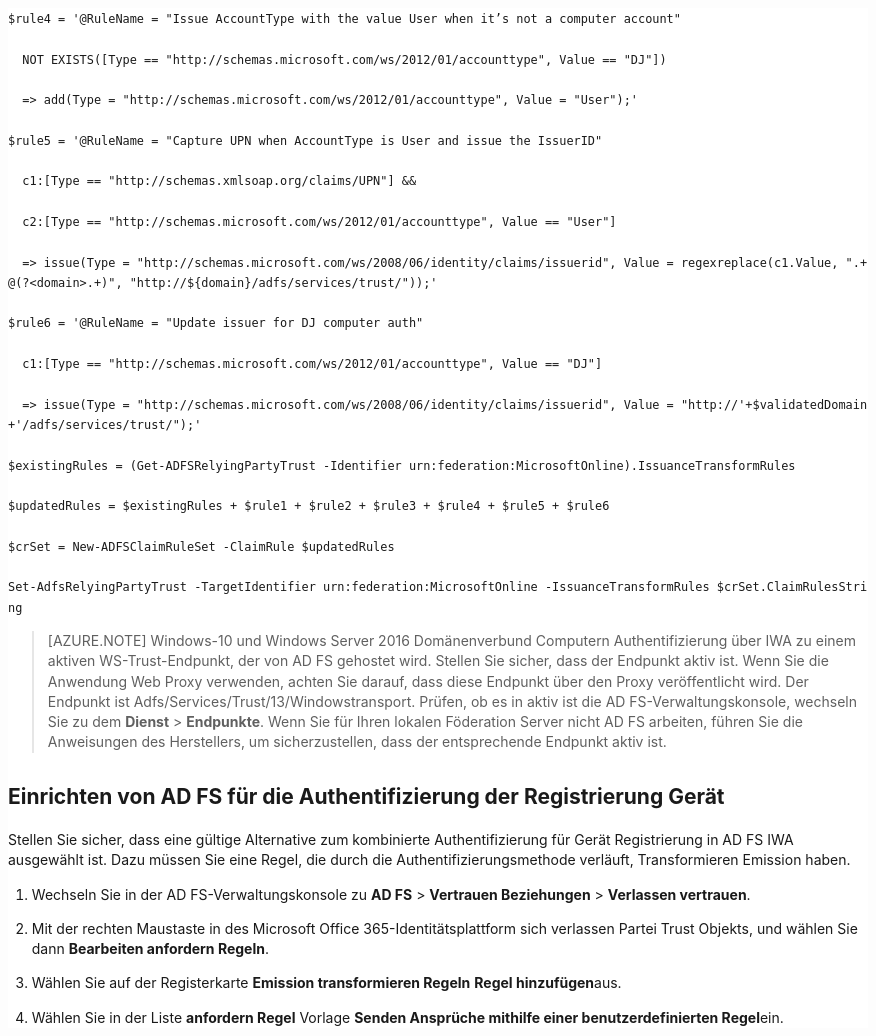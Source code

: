     $rule4 = '@RuleName = "Issue AccountType with the value User when it’s not a computer account"

      NOT EXISTS([Type == "http://schemas.microsoft.com/ws/2012/01/accounttype", Value == "DJ"])

      => add(Type = "http://schemas.microsoft.com/ws/2012/01/accounttype", Value = "User");'

    $rule5 = '@RuleName = "Capture UPN when AccountType is User and issue the IssuerID"

      c1:[Type == "http://schemas.xmlsoap.org/claims/UPN"] &&

      c2:[Type == "http://schemas.microsoft.com/ws/2012/01/accounttype", Value == "User"]

      => issue(Type = "http://schemas.microsoft.com/ws/2008/06/identity/claims/issuerid", Value = regexreplace(c1.Value, ".+@(?<domain>.+)", "http://${domain}/adfs/services/trust/"));'

    $rule6 = '@RuleName = "Update issuer for DJ computer auth"

      c1:[Type == "http://schemas.microsoft.com/ws/2012/01/accounttype", Value == "DJ"]

      => issue(Type = "http://schemas.microsoft.com/ws/2008/06/identity/claims/issuerid", Value = "http://'+$validatedDomain+'/adfs/services/trust/");'

    $existingRules = (Get-ADFSRelyingPartyTrust -Identifier urn:federation:MicrosoftOnline).IssuanceTransformRules

    $updatedRules = $existingRules + $rule1 + $rule2 + $rule3 + $rule4 + $rule5 + $rule6

    $crSet = New-ADFSClaimRuleSet -ClaimRule $updatedRules

    Set-AdfsRelyingPartyTrust -TargetIdentifier urn:federation:MicrosoftOnline -IssuanceTransformRules $crSet.ClaimRulesString

> [AZURE.NOTE] Windows-10 und Windows Server 2016 Domänenverbund Computern Authentifizierung über IWA zu einem aktiven WS-Trust-Endpunkt, der von AD FS gehostet wird. Stellen Sie sicher, dass der Endpunkt aktiv ist. Wenn Sie die Anwendung Web Proxy verwenden, achten Sie darauf, dass diese Endpunkt über den Proxy veröffentlicht wird. Der Endpunkt ist Adfs/Services/Trust/13/Windowstransport. Prüfen, ob es in aktiv ist die AD FS-Verwaltungskonsole, wechseln Sie zu dem **Dienst** > **Endpunkte**. Wenn Sie für Ihren lokalen Föderation Server nicht AD FS arbeiten, führen Sie die Anweisungen des Herstellers, um sicherzustellen, dass der entsprechende Endpunkt aktiv ist.



## <a name="set-up-ad-fs-for-authentication-of-device-registration"></a>Einrichten von AD FS für die Authentifizierung der Registrierung Gerät

Stellen Sie sicher, dass eine gültige Alternative zum kombinierte Authentifizierung für Gerät Registrierung in AD FS IWA ausgewählt ist. Dazu müssen Sie eine Regel, die durch die Authentifizierungsmethode verläuft, Transformieren Emission haben.

1. Wechseln Sie in der AD FS-Verwaltungskonsole zu **AD FS** > **Vertrauen Beziehungen** > **Verlassen vertrauen**.

2. Mit der rechten Maustaste in des Microsoft Office 365-Identitätsplattform sich verlassen Partei Trust Objekts, und wählen Sie dann **Bearbeiten anfordern Regeln**.

3.  Wählen Sie auf der Registerkarte **Emission transformieren Regeln** **Regel hinzufügen**aus.

4.  Wählen Sie in der Liste **anfordern Regel** Vorlage **Senden Ansprüche mithilfe einer benutzerdefinierten Regel**ein.
